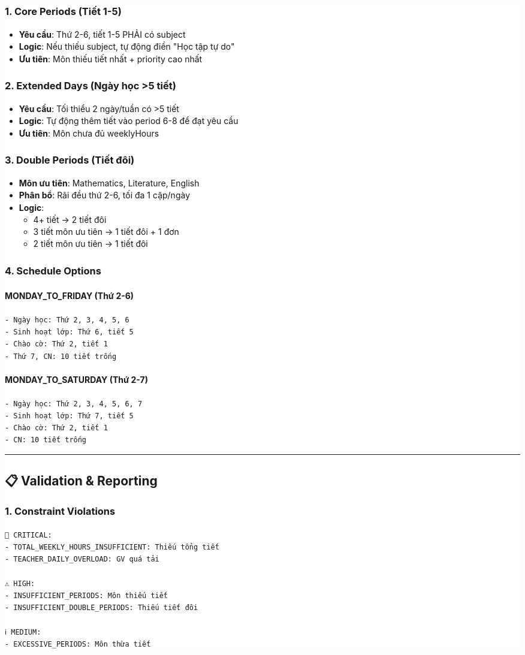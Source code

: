 ### 1. Core Periods (Tiết 1-5)
- **Yêu cầu**: Thứ 2-6, tiết 1-5 PHẢI có subject
- **Logic**: Nếu thiếu subject, tự động điền "Học tập tự do"
- **Ưu tiên**: Môn thiếu tiết nhất + priority cao nhất

### 2. Extended Days (Ngày học >5 tiết)
- **Yêu cầu**: Tối thiểu 2 ngày/tuần có >5 tiết
- **Logic**: Tự động thêm tiết vào period 6-8 để đạt yêu cầu
- **Ưu tiên**: Môn chưa đủ weeklyHours

### 3. Double Periods (Tiết đôi)
- **Môn ưu tiên**: Mathematics, Literature, English
- **Phân bổ**: Rãi đều thứ 2-6, tối đa 1 cặp/ngày
- **Logic**: 
  - 4+ tiết → 2 tiết đôi
  - 3 tiết môn ưu tiên → 1 tiết đôi + 1 đơn
  - 2 tiết môn ưu tiên → 1 tiết đôi

### 4. Schedule Options

#### MONDAY_TO_FRIDAY (Thứ 2-6)
```
- Ngày học: Thứ 2, 3, 4, 5, 6
- Sinh hoạt lớp: Thứ 6, tiết 5
- Chào cờ: Thứ 2, tiết 1
- Thứ 7, CN: 10 tiết trống
```

#### MONDAY_TO_SATURDAY (Thứ 2-7)
```
- Ngày học: Thứ 2, 3, 4, 5, 6, 7
- Sinh hoạt lớp: Thứ 7, tiết 5  
- Chào cờ: Thứ 2, tiết 1
- CN: 10 tiết trống
```

---

## 📋 Validation & Reporting

### 1. Constraint Violations

```
🚨 CRITICAL:
- TOTAL_WEEKLY_HOURS_INSUFFICIENT: Thiếu tổng tiết
- TEACHER_DAILY_OVERLOAD: GV quá tải

⚠️ HIGH:
- INSUFFICIENT_PERIODS: Môn thiếu tiết
- INSUFFICIENT_DOUBLE_PERIODS: Thiếu tiết đôi

ℹ️ MEDIUM:
- EXCESSIVE_PERIODS: Môn thừa tiết
```
